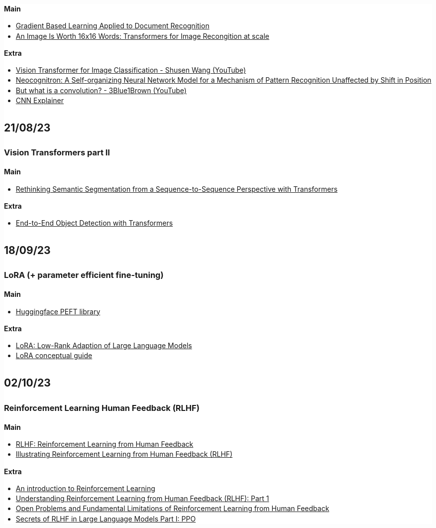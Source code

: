 **Main**
- [Gradient Based Learning Applied to Document Recognition](https://ieeexplore.ieee.org/document/726791)
- [An Image Is Worth 16x16 Words: Transformers for Image Recongition at scale](https://arxiv.org/pdf/2010.11929.pdf)

**Extra**
- [Vision Transformer for Image Classification - Shusen Wang (YouTube)](https://youtu.be/HZ4j_U3FC94)
- [Neocognitron: A Self-organizing Neural Network Model
for a Mechanism of Pattern Recognition
Unaffected by Shift in Position](https://www.rctn.org/bruno/public/papers/Fukushima1980.pdf)
- [But what is a convolution? - 3Blue1Brown (YouTube)](https://www.youtube.com/watch?v=KuXjwB4LzSA&t=705s)
- [CNN Explainer](https://poloclub.github.io/cnn-explainer/)

## 21/08/23
### Vision Transformers part II

**Main**
- [Rethinking Semantic Segmentation from a Sequence-to-Sequence Perspective with Transformers](https://arxiv.org/abs/2012.15840)

**Extra**
- [End-to-End Object Detection with Transformers](https://arxiv.org/abs/2005.12872)

## 18/09/23
### LoRA (+ parameter efficient fine-tuning)

**Main**
- [Huggingface PEFT library](https://huggingface.co/docs/peft/index)

**Extra**
- [LoRA: Low-Rank Adaption of Large Language Models](https://arxiv.org/pdf/2106.09685.pdf)
- [LoRA conceptual guide](https://huggingface.co/docs/peft/conceptual_guides/lora)

## 02/10/23
### Reinforcement Learning Human Feedback (RLHF)

**Main**
- [RLHF: Reinforcement Learning from Human Feedback](https://huyenchip.com/2023/05/02/rlhf.html)
- [Illustrating Reinforcement Learning from Human Feedback (RLHF)](https://huggingface.co/blog/rlhf)

**Extra**
- [An introduction to Reinforcement Learning](https://youtu.be/JgvyzIkgxF0)
- [Understanding Reinforcement Learning from Human Feedback (RLHF): Part 1](https://wandb.ai/ayush-thakur/RLHF/reports/Understanding-Reinforcement-Learning-from-Human-Feedback-RLHF-Part-1--VmlldzoyODk5MTIx)
- [Open Problems and Fundamental Limitations of Reinforcement Learning from Human Feedback](https://arxiv.org/abs/2307.15217)
- [Secrets of RLHF in Large Language Models Part I: PPO](https://arxiv.org/abs/2307.04964)
